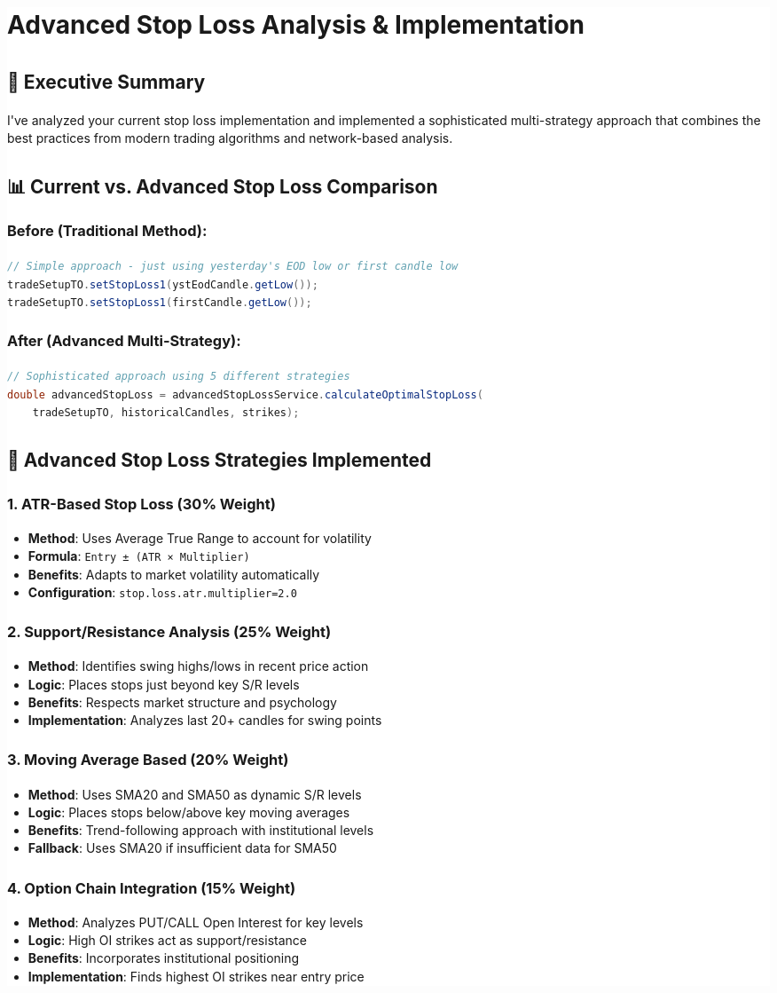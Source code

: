 # Advanced Stop Loss Analysis & Implementation

## 🎯 **Executive Summary**

I've analyzed your current stop loss implementation and implemented a sophisticated multi-strategy approach that combines the best practices from modern trading algorithms and network-based analysis.

## 📊 **Current vs. Advanced Stop Loss Comparison**

### **Before (Traditional Method):**
```java
// Simple approach - just using yesterday's EOD low or first candle low
tradeSetupTO.setStopLoss1(ystEodCandle.getLow());
tradeSetupTO.setStopLoss1(firstCandle.getLow());
```

### **After (Advanced Multi-Strategy):**
```java
// Sophisticated approach using 5 different strategies
double advancedStopLoss = advancedStopLossService.calculateOptimalStopLoss(
    tradeSetupTO, historicalCandles, strikes);
```

## 🧠 **Advanced Stop Loss Strategies Implemented**

### **1. ATR-Based Stop Loss (30% Weight)**
- **Method**: Uses Average True Range to account for volatility
- **Formula**: `Entry ± (ATR × Multiplier)`
- **Benefits**: Adapts to market volatility automatically
- **Configuration**: `stop.loss.atr.multiplier=2.0`

### **2. Support/Resistance Analysis (25% Weight)**
- **Method**: Identifies swing highs/lows in recent price action
- **Logic**: Places stops just beyond key S/R levels
- **Benefits**: Respects market structure and psychology
- **Implementation**: Analyzes last 20+ candles for swing points

### **3. Moving Average Based (20% Weight)**
- **Method**: Uses SMA20 and SMA50 as dynamic S/R levels
- **Logic**: Places stops below/above key moving averages
- **Benefits**: Trend-following approach with institutional levels
- **Fallback**: Uses SMA20 if insufficient data for SMA50

### **4. Option Chain Integration (15% Weight)**
- **Method**: Analyzes PUT/CALL Open Interest for key levels
- **Logic**: High OI strikes act as support/resistance
- **Benefits**: Incorporates institutional positioning
- **Implementation**: Finds highest OI strikes near entry price
